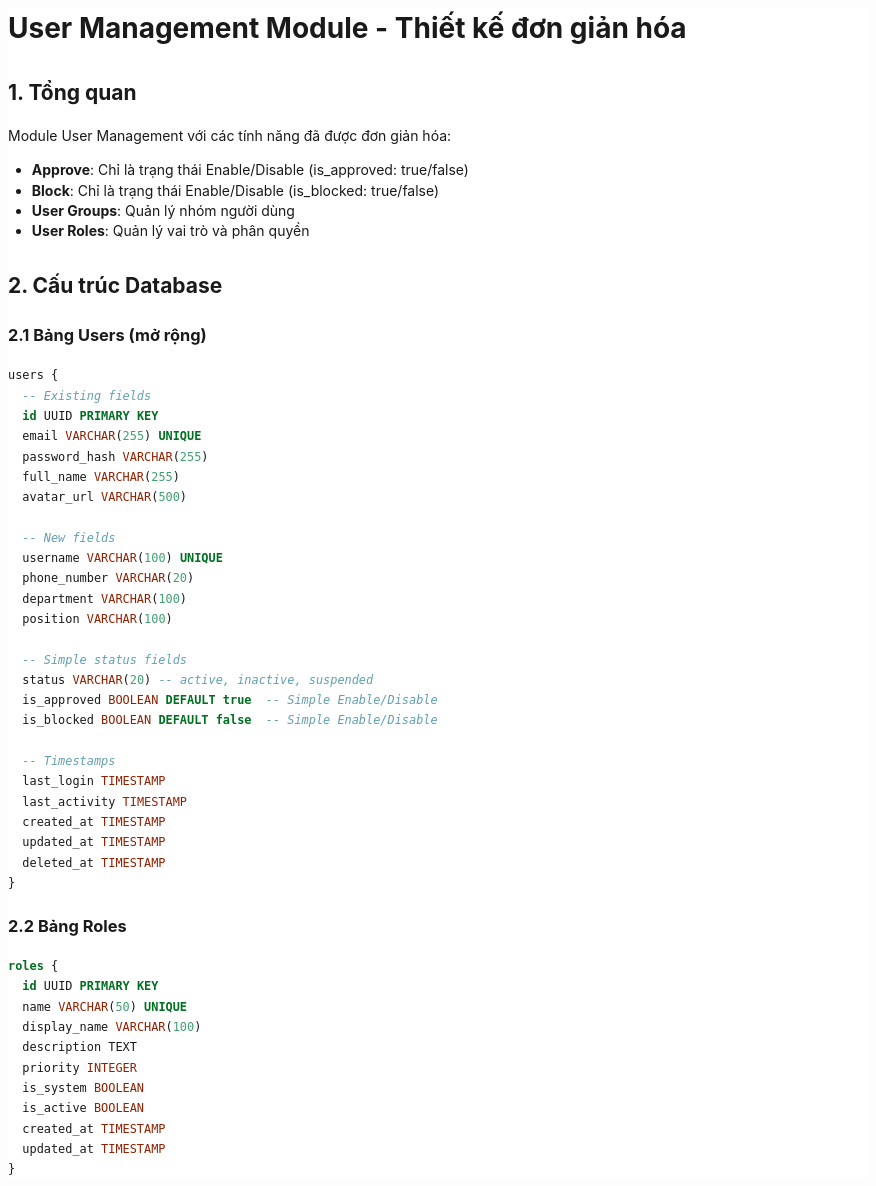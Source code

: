 # User Management Module - Thiết kế đơn giản hóa

## 1. Tổng quan
Module User Management với các tính năng đã được đơn giản hóa:
- **Approve**: Chỉ là trạng thái Enable/Disable (is_approved: true/false)
- **Block**: Chỉ là trạng thái Enable/Disable (is_blocked: true/false)
- **User Groups**: Quản lý nhóm người dùng
- **User Roles**: Quản lý vai trò và phân quyền

## 2. Cấu trúc Database

### 2.1 Bảng Users (mở rộng)
```sql
users {
  -- Existing fields
  id UUID PRIMARY KEY
  email VARCHAR(255) UNIQUE
  password_hash VARCHAR(255)
  full_name VARCHAR(255)
  avatar_url VARCHAR(500)
  
  -- New fields
  username VARCHAR(100) UNIQUE
  phone_number VARCHAR(20)
  department VARCHAR(100)
  position VARCHAR(100)
  
  -- Simple status fields
  status VARCHAR(20) -- active, inactive, suspended
  is_approved BOOLEAN DEFAULT true  -- Simple Enable/Disable
  is_blocked BOOLEAN DEFAULT false  -- Simple Enable/Disable
  
  -- Timestamps
  last_login TIMESTAMP
  last_activity TIMESTAMP
  created_at TIMESTAMP
  updated_at TIMESTAMP
  deleted_at TIMESTAMP
}
```

### 2.2 Bảng Roles
```sql
roles {
  id UUID PRIMARY KEY
  name VARCHAR(50) UNIQUE
  display_name VARCHAR(100)
  description TEXT
  priority INTEGER
  is_system BOOLEAN
  is_active BOOLEAN
  created_at TIMESTAMP
  updated_at TIMESTAMP
}
```
